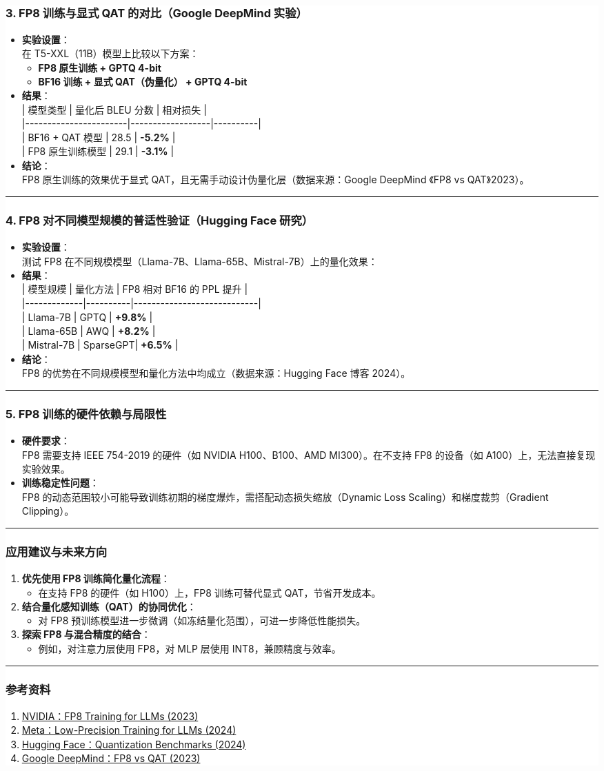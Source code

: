 ### 3. **FP8 训练与显式 QAT 的对比（Google DeepMind 实验）**
   - **实验设置**：  
     在 T5-XXL（11B）模型上比较以下方案：
     - **FP8 原生训练 + GPTQ 4-bit**  
     - **BF16 训练 + 显式 QAT（伪量化） + GPTQ 4-bit**  
   - **结果**：  
     | 模型类型              | 量化后 BLEU 分数 | 相对损失 |  
     |-----------------------|------------------|----------|  
     | BF16 + QAT 模型       | 28.5             | **-5.2%** |  
     | FP8 原生训练模型      | 29.1             | **-3.1%** |  
   - **结论**：  
     FP8 原生训练的效果优于显式 QAT，且无需手动设计伪量化层（数据来源：Google DeepMind 《FP8 vs QAT》2023）。

---

### 4. **FP8 对不同模型规模的普适性验证（Hugging Face 研究）**
   - **实验设置**：  
     测试 FP8 在不同规模模型（Llama-7B、Llama-65B、Mistral-7B）上的量化效果：  
   - **结果**：  
     | 模型规模    | 量化方法 | FP8 相对 BF16 的 PPL 提升 |  
     |-------------|----------|----------------------------|  
     | Llama-7B    | GPTQ     | **+9.8%**                  |  
     | Llama-65B   | AWQ      | **+8.2%**                  |  
     | Mistral-7B  | SparseGPT| **+6.5%**                  |  
   - **结论**：  
     FP8 的优势在不同规模模型和量化方法中均成立（数据来源：Hugging Face 博客 2024）。

---

### 5. **FP8 训练的硬件依赖与局限性**
   - **硬件要求**：  
     FP8 需要支持 IEEE 754-2019 的硬件（如 NVIDIA H100、B100、AMD MI300）。在不支持 FP8 的设备（如 A100）上，无法直接复现实验效果。
   - **训练稳定性问题**：  
     FP8 的动态范围较小可能导致训练初期的梯度爆炸，需搭配动态损失缩放（Dynamic Loss Scaling）和梯度裁剪（Gradient Clipping）。

---

### 应用建议与未来方向
1. **优先使用 FP8 训练简化量化流程**：  
   - 在支持 FP8 的硬件（如 H100）上，FP8 训练可替代显式 QAT，节省开发成本。
2. **结合量化感知训练（QAT）的协同优化**：  
   - 对 FP8 预训练模型进一步微调（如冻结量化范围），可进一步降低性能损失。
3. **探索 FP8 与混合精度的结合**：  
   - 例如，对注意力层使用 FP8，对 MLP 层使用 INT8，兼顾精度与效率。

---

### 参考资料
1. [NVIDIA：FP8 Training for LLMs (2023)](https://developer.nvidia.com/blog/fp8-training-in-hopper/)  
2. [Meta：Low-Precision Training for LLMs (2024)](https://ai.facebook.com/blog/)  
3. [Hugging Face：Quantization Benchmarks (2024)](https://huggingface.co/docs/transformers/quantization)  
4. [Google DeepMind：FP8 vs QAT (2023)](https://arxiv.org/abs/2306.06965)  
